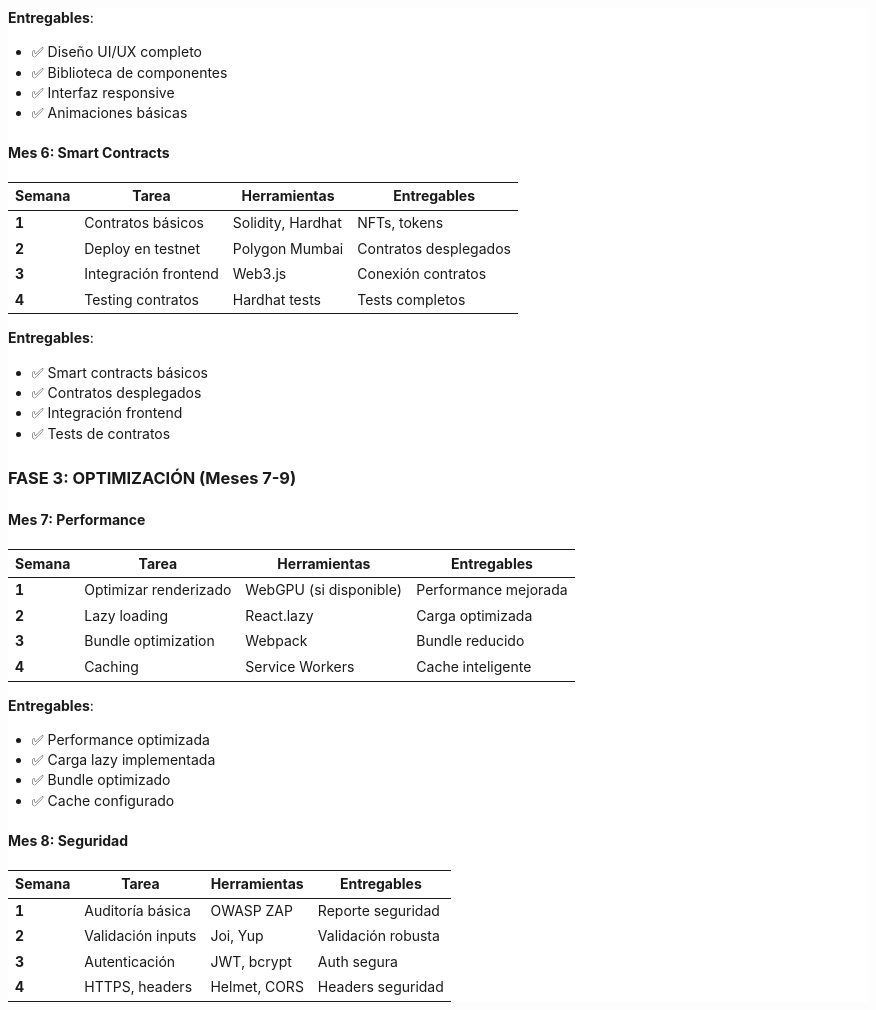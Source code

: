 **Entregables**:
- ✅ Diseño UI/UX completo
- ✅ Biblioteca de componentes
- ✅ Interfaz responsive
- ✅ Animaciones básicas

#### **Mes 6: Smart Contracts**
| Semana | Tarea | Herramientas | Entregables |
|--------|-------|--------------|-------------|
| **1** | Contratos básicos | Solidity, Hardhat | NFTs, tokens |
| **2** | Deploy en testnet | Polygon Mumbai | Contratos desplegados |
| **3** | Integración frontend | Web3.js | Conexión contratos |
| **4** | Testing contratos | Hardhat tests | Tests completos |

**Entregables**:
- ✅ Smart contracts básicos
- ✅ Contratos desplegados
- ✅ Integración frontend
- ✅ Tests de contratos

### **FASE 3: OPTIMIZACIÓN (Meses 7-9)**

#### **Mes 7: Performance**
| Semana | Tarea | Herramientas | Entregables |
|--------|-------|--------------|-------------|
| **1** | Optimizar renderizado | WebGPU (si disponible) | Performance mejorada |
| **2** | Lazy loading | React.lazy | Carga optimizada |
| **3** | Bundle optimization | Webpack | Bundle reducido |
| **4** | Caching | Service Workers | Cache inteligente |

**Entregables**:
- ✅ Performance optimizada
- ✅ Carga lazy implementada
- ✅ Bundle optimizado
- ✅ Cache configurado

#### **Mes 8: Seguridad**
| Semana | Tarea | Herramientas | Entregables |
|--------|-------|--------------|-------------|
| **1** | Auditoría básica | OWASP ZAP | Reporte seguridad |
| **2** | Validación inputs | Joi, Yup | Validación robusta |
| **3** | Autenticación | JWT, bcrypt | Auth segura |
| **4** | HTTPS, headers | Helmet, CORS | Headers seguridad |
